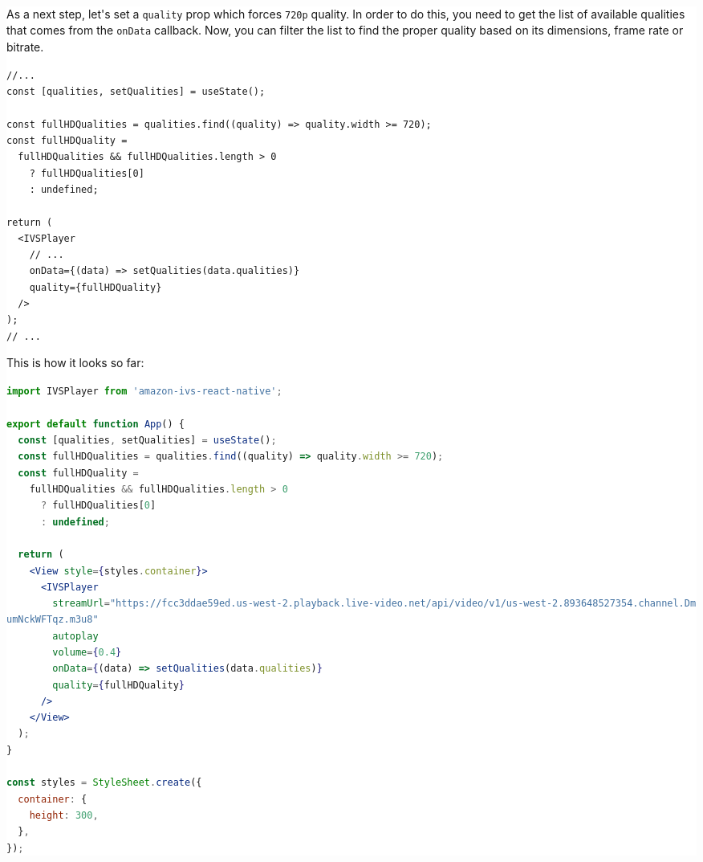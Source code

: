 As a next step, let's set a `quality` prop which forces `720p` quality.
In order to do this, you need to get the list of available qualities that comes from the `onData` callback.
Now, you can filter the list to find the proper quality based on its dimensions, frame rate or bitrate.

```tsx
//...
const [qualities, setQualities] = useState();

const fullHDQualities = qualities.find((quality) => quality.width >= 720);
const fullHDQuality =
  fullHDQualities && fullHDQualities.length > 0
    ? fullHDQualities[0]
    : undefined;

return (
  <IVSPlayer
    // ...
    onData={(data) => setQualities(data.qualities)}
    quality={fullHDQuality}
  />
);
// ...
```

This is how it looks so far:

```jsx
import IVSPlayer from 'amazon-ivs-react-native';

export default function App() {
  const [qualities, setQualities] = useState();
  const fullHDQualities = qualities.find((quality) => quality.width >= 720);
  const fullHDQuality =
    fullHDQualities && fullHDQualities.length > 0
      ? fullHDQualities[0]
      : undefined;

  return (
    <View style={styles.container}>
      <IVSPlayer
        streamUrl="https://fcc3ddae59ed.us-west-2.playback.live-video.net/api/video/v1/us-west-2.893648527354.channel.DmumNckWFTqz.m3u8"
        autoplay
        volume={0.4}
        onData={(data) => setQualities(data.qualities)}
        quality={fullHDQuality}
      />
    </View>
  );
}

const styles = StyleSheet.create({
  container: {
    height: 300,
  },
});
```
